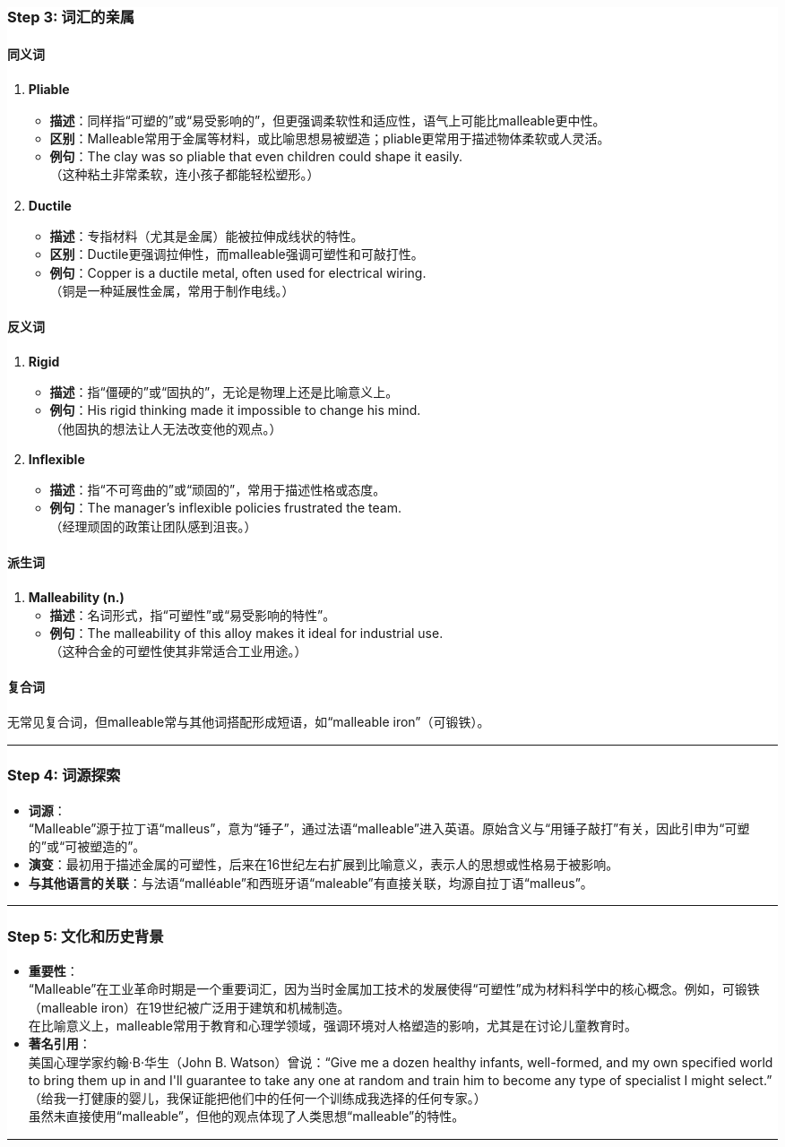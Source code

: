 
### Step 3: 词汇的亲属
#### 同义词
1. **Pliable**  
   - **描述**：同样指“可塑的”或“易受影响的”，但更强调柔软性和适应性，语气上可能比malleable更中性。  
   - **区别**：Malleable常用于金属等材料，或比喻思想易被塑造；pliable更常用于描述物体柔软或人灵活。  
   - **例句**：The clay was so pliable that even children could shape it easily.  
     （这种粘土非常柔软，连小孩子都能轻松塑形。）

2. **Ductile**  
   - **描述**：专指材料（尤其是金属）能被拉伸成线状的特性。  
   - **区别**：Ductile更强调拉伸性，而malleable强调可塑性和可敲打性。  
   - **例句**：Copper is a ductile metal, often used for electrical wiring.  
     （铜是一种延展性金属，常用于制作电线。）

#### 反义词
1. **Rigid**  
   - **描述**：指“僵硬的”或“固执的”，无论是物理上还是比喻意义上。  
   - **例句**：His rigid thinking made it impossible to change his mind.  
     （他固执的想法让人无法改变他的观点。）

2. **Inflexible**  
   - **描述**：指“不可弯曲的”或“顽固的”，常用于描述性格或态度。  
   - **例句**：The manager’s inflexible policies frustrated the team.  
     （经理顽固的政策让团队感到沮丧。）

#### 派生词
1. **Malleability (n.)**  
   - **描述**：名词形式，指“可塑性”或“易受影响的特性”。  
   - **例句**：The malleability of this alloy makes it ideal for industrial use.  
     （这种合金的可塑性使其非常适合工业用途。）

#### 复合词
无常见复合词，但malleable常与其他词搭配形成短语，如“malleable iron”（可锻铁）。

---

### Step 4: 词源探索
- **词源**：  
  “Malleable”源于拉丁语“malleus”，意为“锤子”，通过法语“malleable”进入英语。原始含义与“用锤子敲打”有关，因此引申为“可塑的”或“可被塑造的”。  
- **演变**：最初用于描述金属的可塑性，后来在16世纪左右扩展到比喻意义，表示人的思想或性格易于被影响。  
- **与其他语言的关联**：与法语“malléable”和西班牙语“maleable”有直接关联，均源自拉丁语“malleus”。

---

### Step 5: 文化和历史背景
- **重要性**：  
  “Malleable”在工业革命时期是一个重要词汇，因为当时金属加工技术的发展使得“可塑性”成为材料科学中的核心概念。例如，可锻铁（malleable iron）在19世纪被广泛用于建筑和机械制造。  
  在比喻意义上，malleable常用于教育和心理学领域，强调环境对人格塑造的影响，尤其是在讨论儿童教育时。  
- **著名引用**：  
  美国心理学家约翰·B·华生（John B. Watson）曾说：“Give me a dozen healthy infants, well-formed, and my own specified world to bring them up in and I'll guarantee to take any one at random and train him to become any type of specialist I might select.”  
  （给我一打健康的婴儿，我保证能把他们中的任何一个训练成我选择的任何专家。）  
  虽然未直接使用“malleable”，但他的观点体现了人类思想“malleable”的特性。

---